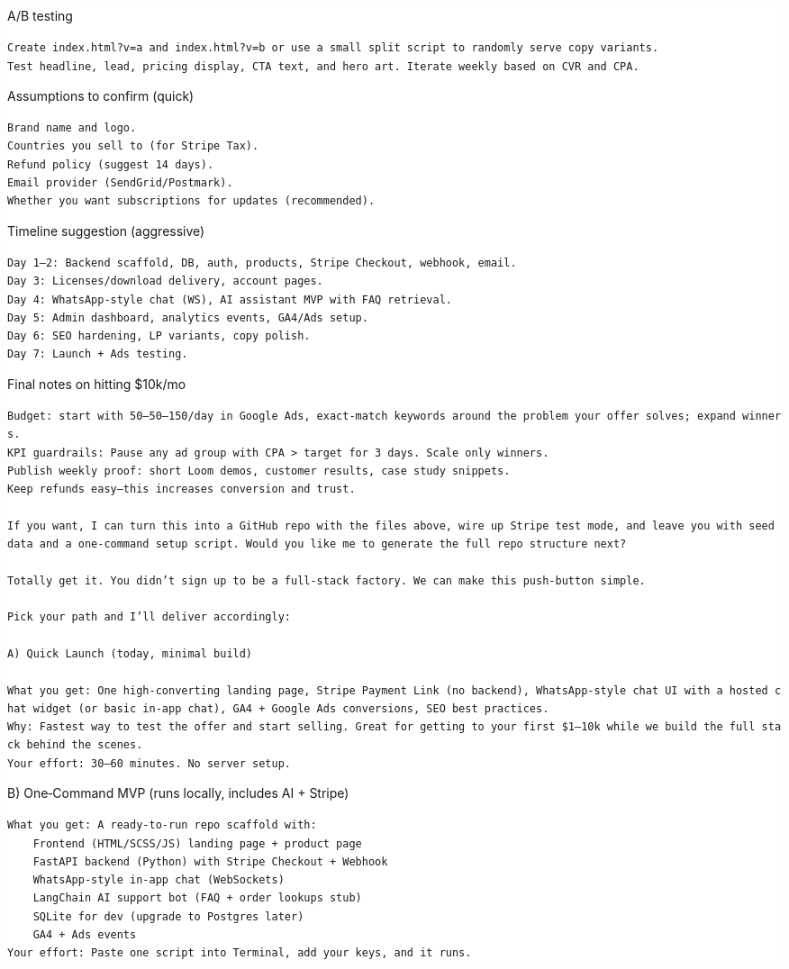 A/B testing

    Create index.html?v=a and index.html?v=b or use a small split script to randomly serve copy variants.
    Test headline, lead, pricing display, CTA text, and hero art. Iterate weekly based on CVR and CPA.

Assumptions to confirm (quick)

    Brand name and logo.
    Countries you sell to (for Stripe Tax).
    Refund policy (suggest 14 days).
    Email provider (SendGrid/Postmark).
    Whether you want subscriptions for updates (recommended).

Timeline suggestion (aggressive)

    Day 1–2: Backend scaffold, DB, auth, products, Stripe Checkout, webhook, email.
    Day 3: Licenses/download delivery, account pages.
    Day 4: WhatsApp-style chat (WS), AI assistant MVP with FAQ retrieval.
    Day 5: Admin dashboard, analytics events, GA4/Ads setup.
    Day 6: SEO hardening, LP variants, copy polish.
    Day 7: Launch + Ads testing.

Final notes on hitting $10k/mo

    Budget: start with 50–50–150/day in Google Ads, exact-match keywords around the problem your offer solves; expand winners.
    KPI guardrails: Pause any ad group with CPA > target for 3 days. Scale only winners.
    Publish weekly proof: short Loom demos, customer results, case study snippets.
    Keep refunds easy—this increases conversion and trust.

    If you want, I can turn this into a GitHub repo with the files above, wire up Stripe test mode, and leave you with seed data and a one‑command setup script. Would you like me to generate the full repo structure next?

    Totally get it. You didn’t sign up to be a full‑stack factory. We can make this push‑button simple.

    Pick your path and I’ll deliver accordingly:

    A) Quick Launch (today, minimal build)

    What you get: One high‑converting landing page, Stripe Payment Link (no backend), WhatsApp‑style chat UI with a hosted chat widget (or basic in‑app chat), GA4 + Google Ads conversions, SEO best practices.
    Why: Fastest way to test the offer and start selling. Great for getting to your first $1–10k while we build the full stack behind the scenes.
    Your effort: 30–60 minutes. No server setup.

B) One‑Command MVP (runs locally, includes AI + Stripe)

    What you get: A ready-to-run repo scaffold with:
        Frontend (HTML/SCSS/JS) landing page + product page
        FastAPI backend (Python) with Stripe Checkout + Webhook
        WhatsApp‑style in‑app chat (WebSockets)
        LangChain AI support bot (FAQ + order lookups stub)
        SQLite for dev (upgrade to Postgres later)
        GA4 + Ads events
    Your effort: Paste one script into Terminal, add your keys, and it runs.
